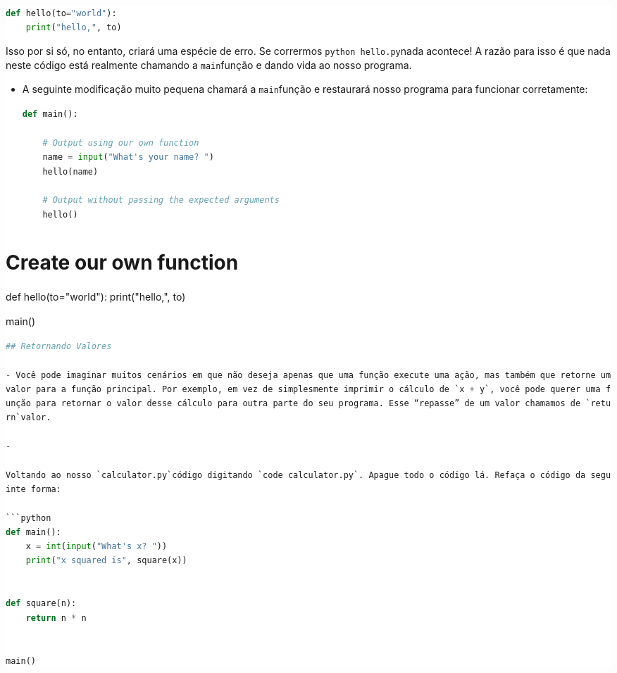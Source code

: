 ```python
def hello(to="world"):
    print("hello,", to)
```

  Isso por si só, no entanto, criará uma espécie de erro. Se corrermos `python hello.py`nada acontece! A razão para isso é que nada neste código está realmente chamando a `main`função e dando vida ao nosso programa.

- A seguinte modificação muito pequena chamará a `main`função e restaurará nosso programa para funcionar corretamente:
  
  ```python
  def main():
  
      # Output using our own function
      name = input("What's your name? ")
      hello(name)
  
      # Output without passing the expected arguments
      hello()
  ```

# Create our own function

  def hello(to="world"):
      print("hello,", to)

  main()

```python
## Retornando Valores

- Você pode imaginar muitos cenários em que não deseja apenas que uma função execute uma ação, mas também que retorne um valor para a função principal. Por exemplo, em vez de simplesmente imprimir o cálculo de `x + y`, você pode querer uma função para retornar o valor desse cálculo para outra parte do seu programa. Esse “repasse” de um valor chamamos de `return`valor.

- 

Voltando ao nosso `calculator.py`código digitando `code calculator.py`. Apague todo o código lá. Refaça o código da seguinte forma:

```python
def main():
    x = int(input("What's x? "))
    print("x squared is", square(x))


def square(n):
    return n * n


main()
```
